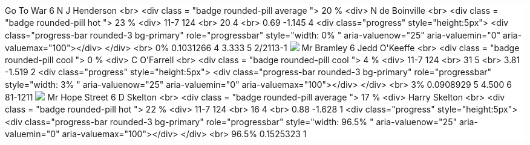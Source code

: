    <td style="text-align:left;"> Go To War </td>
   <td style="text-align:center;"> 6 </td>
   <td style="text-align:left;"> N J Henderson &lt;br&gt; &lt;div class = "badge rounded-pill average "&gt; 20 % &lt;div&gt; </td>
   <td style="text-align:left;"> N de Boinville &lt;br&gt; &lt;div class = "badge rounded-pill hot "&gt; 23 % &lt;div&gt; </td>
   <td style="text-align:center;"> 11-7 </td>
   <td style="text-align:center;"> 124 &lt;br&gt; 20 </td>
   <td style="text-align:center;"> 4 &lt;br&gt; 0.69 </td>
   <td style="text-align:center;"> -1.145 </td>
   <td style="text-align:center;"> 4 </td>
   <td style="text-align:center;"> &lt;div class="progress" style="height:5px"&gt;     &lt;div class="progress-bar rounded-3 bg-primary" role="progressbar" style="width: 0% " aria-valuenow="25" aria-valuemin="0" aria-valuemax="100"&gt;&lt;/div&gt; &lt;/div&gt; &lt;br&gt; 0% </td>
   <td style="text-align:center;"> 0.1031266 </td>
   <td style="text-align:center;"> 4 </td>
   <td style="text-align:center;"> 3.333 </td>
  </tr>
  <tr>
   <td style="text-align:center;width: 65px; "> 5 </td>
   <td style="text-align:left;"> 2/2113-1 </td>
   <td style="text-align:center;width: 40px; ">  <html><body><img src="https://www.attheraces.com/images/silks/20241228/20241228nbu134505.png?v=2"></body></html>
</td>
   <td style="text-align:left;"> Mr Bramley </td>
   <td style="text-align:center;"> 6 </td>
   <td style="text-align:left;"> Jedd O'Keeffe &lt;br&gt; &lt;div class = "badge rounded-pill cool "&gt; 0 % &lt;div&gt; </td>
   <td style="text-align:left;"> C O'Farrell &lt;br&gt; &lt;div class = "badge rounded-pill cool "&gt; 4 % &lt;div&gt; </td>
   <td style="text-align:center;"> 11-7 </td>
   <td style="text-align:center;"> 124 &lt;br&gt; 31 </td>
   <td style="text-align:center;"> 5 &lt;br&gt; 3.81 </td>
   <td style="text-align:center;"> -1.519 </td>
   <td style="text-align:center;"> 2 </td>
   <td style="text-align:center;"> &lt;div class="progress" style="height:5px"&gt;     &lt;div class="progress-bar rounded-3 bg-primary" role="progressbar" style="width: 3% " aria-valuenow="25" aria-valuemin="0" aria-valuemax="100"&gt;&lt;/div&gt; &lt;/div&gt; &lt;br&gt; 3% </td>
   <td style="text-align:center;"> 0.0908929 </td>
   <td style="text-align:center;"> 5 </td>
   <td style="text-align:center;"> 4.500 </td>
  </tr>
  <tr>
   <td style="text-align:center;width: 65px; "> 6 </td>
   <td style="text-align:left;"> 81-1211 </td>
   <td style="text-align:center;width: 40px; ">  <html><body><img src="https://www.attheraces.com/images/silks/20241228/20241228nbu134506.png?v=2"></body></html>
</td>
   <td style="text-align:left;"> Mr Hope Street </td>
   <td style="text-align:center;"> 6 </td>
   <td style="text-align:left;"> D Skelton &lt;br&gt; &lt;div class = "badge rounded-pill average "&gt; 17 % &lt;div&gt; </td>
   <td style="text-align:left;"> Harry Skelton &lt;br&gt; &lt;div class = "badge rounded-pill hot "&gt; 22 % &lt;div&gt; </td>
   <td style="text-align:center;"> 11-7 </td>
   <td style="text-align:center;"> 124 &lt;br&gt; 16 </td>
   <td style="text-align:center;"> 4 &lt;br&gt; 0.88 </td>
   <td style="text-align:center;"> -1.628 </td>
   <td style="text-align:center;"> 1 </td>
   <td style="text-align:center;"> &lt;div class="progress" style="height:5px"&gt;     &lt;div class="progress-bar rounded-3 bg-primary" role="progressbar" style="width: 96.5% " aria-valuenow="25" aria-valuemin="0" aria-valuemax="100"&gt;&lt;/div&gt; &lt;/div&gt; &lt;br&gt; 96.5% </td>
   <td style="text-align:center;"> 0.1525323 </td>
   <td style="text-align:center;"> 1 </td>